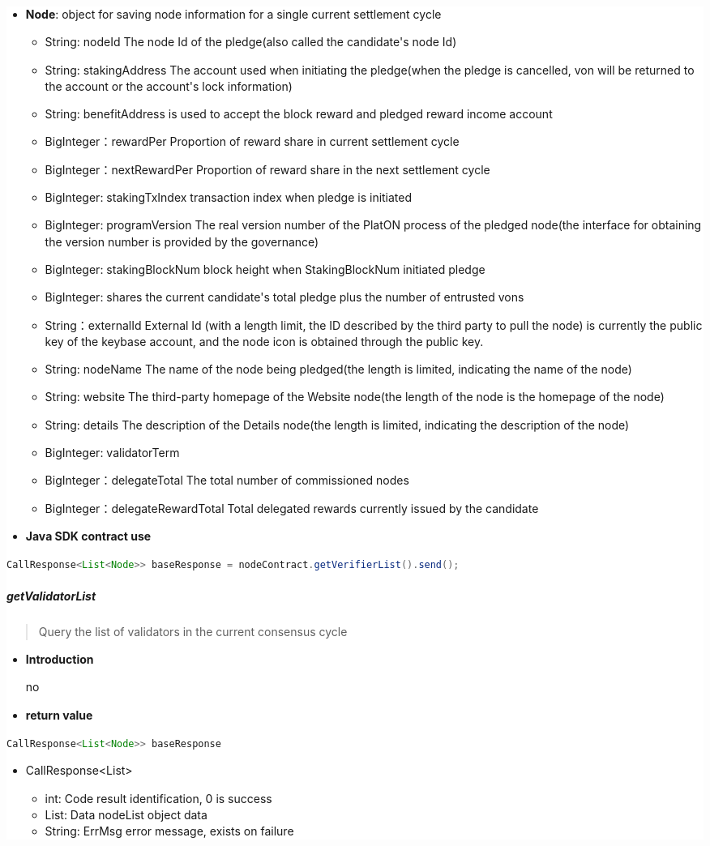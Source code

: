* **Node**: object for saving node information for a single current settlement cycle

  - String: nodeId The node Id of the pledge(also called the candidate's node Id)

  - String: stakingAddress The account used when initiating the pledge(when the pledge is cancelled, von will be returned to the account or the account's lock information)

  - String: benefitAddress is used to accept the block reward and pledged reward income account

  - BigInteger：rewardPer Proportion of reward share in current settlement cycle

  - BigInteger：nextRewardPer Proportion of reward share in the next settlement cycle

  - BigInteger: stakingTxIndex transaction index when pledge is initiated

  - BigInteger: programVersion The real version number of the PlatON process of the pledged node(the interface for obtaining the version number is provided by the governance)

  - BigInteger: stakingBlockNum block height when StakingBlockNum initiated pledge

  - BigInteger: shares the current candidate's total pledge plus the number of entrusted vons

  - String：externalId   External Id (with a length limit, the ID described by the third party to pull the node) is currently the public key of the keybase account, and the node icon is obtained through the public key.

  - String: nodeName The name of the node being pledged(the length is limited, indicating the name of the node)

  - String: website The third-party homepage of the Website node(the length of the node is the homepage of the node)

  - String: details The description of the Details node(the length is limited, indicating the description of the node)

  - BigInteger: validatorTerm
  
  - BigInteger：delegateTotal  The total number of commissioned nodes

  - BigInteger：delegateRewardTotal  Total delegated rewards currently issued by the candidate

* **Java SDK contract use**

```java
CallResponse<List<Node>> baseResponse = nodeContract.getVerifierList().send();
```

##### **getValidatorList**
> Query the list of validators in the current consensus cycle

- **Introduction**

  no

- **return value**

```java
CallResponse<List<Node>> baseResponse
```

- CallResponse<List<Node >>
  - int: Code result identification, 0 is success
  - List<Node>: Data nodeList object data
  - String: ErrMsg error message, exists on failure
